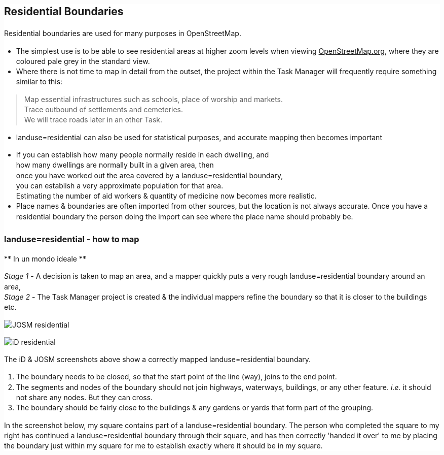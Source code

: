 
## Residential Boundaries

Residential boundaries are used for many purposes in OpenStreetMap.  

+  The simplest use is to be able to see residential areas at higher zoom levels when viewing [OpenStreetMap.org](http://www.openstreetmap.org), where they are coloured pale grey in the standard view.  
+  Where there is not time to map in detail from the outset, the project within the Task Manager will frequently require something similar to this:  

>    Map essential infrastructures such as schools, place of worship and markets.  
>    Trace outbound of settlements and cemeteries.  
>    We will trace roads later in an other Task.   
+  landuse=residential can also be used for statistical purposes, and accurate mapping then becomes important  

*  If you can establish how many people normally reside in each dwelling, and  
 how many dwellings are normally built in a given area, then  
 once you have worked out the area covered by a landuse=residential boundary,  
 you can establish a very approximate population for that area.  
 Estimating the number of aid workers & quantity of medicine now becomes more realistic.
*  Place names & boundaries are often imported from other sources, but the location is not always accurate. Once you have a residential boundary the person doing the import can see where the place name should probably be.


### landuse=residential - how to map


** In un mondo ideale **  

*Stage 1* - A decision is taken to map an area, and a mapper quickly puts a very rough landuse=residential boundary around an area,  
*Stage 2* - The Task Manager project is created & the individual mappers refine the boundary so that it is closer to the buildings etc.  

![JOSM residential][]

![iD residential][]
 
The iD & JOSM screenshots above show a correctly mapped landuse=residential boundary.  

1.  The boundary needs to be closed, so that the start point of the line (way), joins to the end point.  
2.  The segments and nodes of the boundary should not join highways, waterways, buildings, or any other feature. *i.e.* it should not share any nodes. But they can cross.  
3.  The boundary should be fairly close to the buildings & any gardens or yards that form part of the grouping.  


In the screenshot below, my square contains part of a landuse=residential boundary. The person who completed the square to my right has continued a landuse=residential boundary through their square, and has then correctly 'handed it over' to me by placing the boundary just within my square for me to establish exactly where it should be in my square.  


[iD 3]: /images/coordination/iD_3.png
[JOSM 4]: /images/coordination/JOSM_4.png
[iD 5]: /images/coordination/iD_5.png
[iD residential]: /images/coordination/iD_residential.png
[JOSM residential]: /images/coordination/JOSM_residential.png
[JOSM residential 1]: /images/coordination/JOSM_residential_1.png
[Buildings iD]: /images/coordination/Buildings_iD.png
[Buildings_2]: /images/coordination/Buildings_2.png